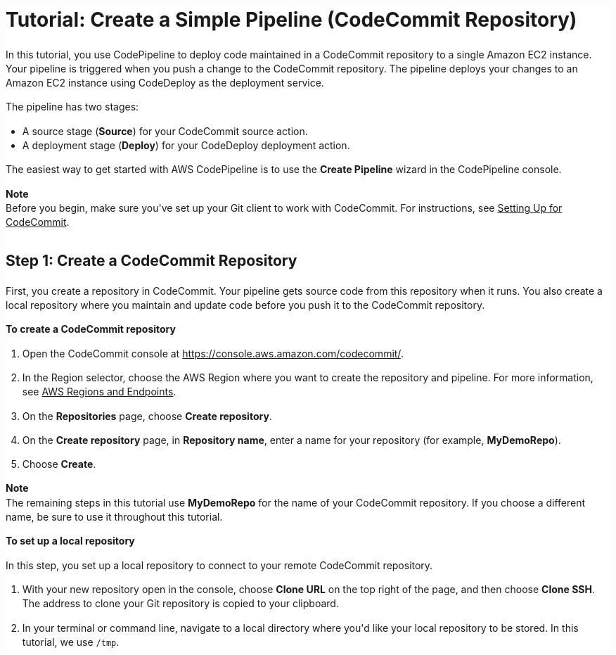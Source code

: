 # Tutorial: Create a Simple Pipeline \(CodeCommit Repository\)<a name="tutorials-simple-codecommit"></a>

In this tutorial, you use CodePipeline to deploy code maintained in a CodeCommit repository to a single Amazon EC2 instance\. Your pipeline is triggered when you push a change to the CodeCommit repository\. The pipeline deploys your changes to an Amazon EC2 instance using CodeDeploy as the deployment service\.

The pipeline has two stages:
+ A source stage \(**Source**\) for your CodeCommit source action\.
+ A deployment stage \(**Deploy**\) for your CodeDeploy deployment action\.

The easiest way to get started with AWS CodePipeline is to use the **Create Pipeline** wizard in the CodePipeline console\.

**Note**  
Before you begin, make sure you've set up your Git client to work with CodeCommit\. For instructions, see [Setting Up for CodeCommit](https://docs.aws.amazon.com/codecommit/latest/userguide/setting-up.html)\.

## Step 1: Create a CodeCommit Repository<a name="codecommit-create-repository"></a>

First, you create a repository in CodeCommit\. Your pipeline gets source code from this repository when it runs\. You also create a local repository where you maintain and update code before you push it to the CodeCommit repository\.

**To create a CodeCommit repository**

1. Open the CodeCommit console at [https://console\.aws\.amazon\.com/codecommit/](https://console.aws.amazon.com/codecommit/)\.

1. In the Region selector, choose the AWS Region where you want to create the repository and pipeline\. For more information, see [AWS Regions and Endpoints](https://docs.aws.amazon.com/general/latest/gr/rande.html)\.

1. On the **Repositories** page, choose **Create repository**\.

1. On the **Create repository** page, in **Repository name**, enter a name for your repository \(for example, **MyDemoRepo**\)\.

1. Choose **Create**\.

**Note**  
The remaining steps in this tutorial use **MyDemoRepo** for the name of your CodeCommit repository\. If you choose a different name, be sure to use it throughout this tutorial\.

**To set up a local repository**

In this step, you set up a local repository to connect to your remote CodeCommit repository\.

1. With your new repository open in the console, choose **Clone URL** on the top right of the page, and then choose **Clone SSH**\. The address to clone your Git repository is copied to your clipboard\.

1. In your terminal or command line, navigate to a local directory where you'd like your local repository to be stored\. In this tutorial, we use `/tmp`\.
